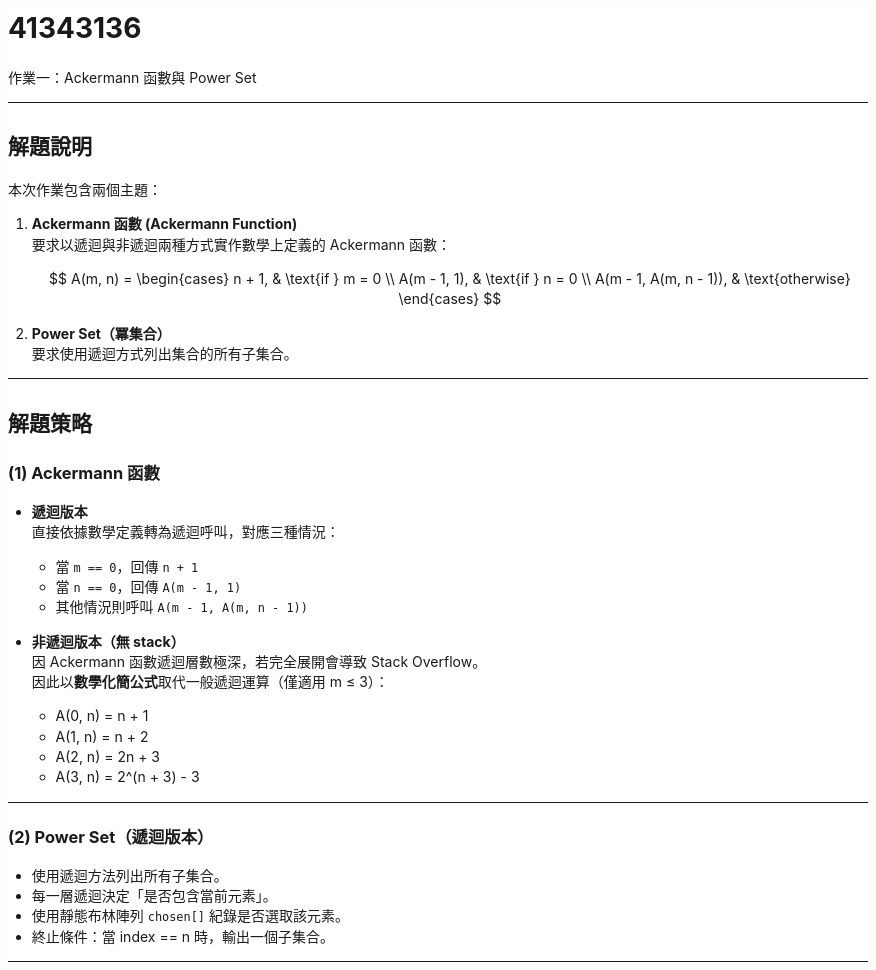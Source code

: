 # 41343136

作業一：Ackermann 函數與 Power Set

---

## 解題說明

本次作業包含兩個主題：

1. **Ackermann 函數 (Ackermann Function)**  
   要求以遞迴與非遞迴兩種方式實作數學上定義的 Ackermann 函數：

   $$
   A(m, n) =
   \begin{cases}
   n + 1, & \text{if } m = 0 \\
   A(m - 1, 1), & \text{if } n = 0 \\
   A(m - 1, A(m, n - 1)), & \text{otherwise}
   \end{cases}
   $$

2. **Power Set（冪集合）**  
   要求使用遞迴方式列出集合的所有子集合。  

---

## 解題策略

### (1) Ackermann 函數

- **遞迴版本**  
  直接依據數學定義轉為遞迴呼叫，對應三種情況：
  - 當 `m == 0`，回傳 `n + 1`
  - 當 `n == 0`，回傳 `A(m - 1, 1)`
  - 其他情況則呼叫 `A(m - 1, A(m, n - 1))`

- **非遞迴版本（無 stack）**  
  因 Ackermann 函數遞迴層數極深，若完全展開會導致 Stack Overflow。  
  因此以**數學化簡公式**取代一般遞迴運算（僅適用 m ≤ 3）：
  - A(0, n) = n + 1  
  - A(1, n) = n + 2  
  - A(2, n) = 2n + 3  
  - A(3, n) = 2^(n + 3) - 3

---

### (2) Power Set（遞迴版本）

- 使用遞迴方法列出所有子集合。  
- 每一層遞迴決定「是否包含當前元素」。  
- 使用靜態布林陣列 `chosen[]` 紀錄是否選取該元素。  
- 終止條件：當 index == n 時，輸出一個子集合。

---